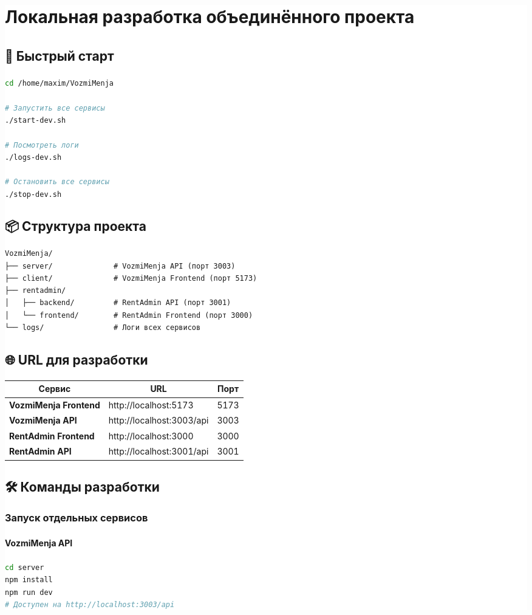 # Локальная разработка объединённого проекта

## 🚀 Быстрый старт

```bash
cd /home/maxim/VozmiMenja

# Запустить все сервисы
./start-dev.sh

# Посмотреть логи
./logs-dev.sh

# Остановить все сервисы
./stop-dev.sh
```

## 📦 Структура проекта

```
VozmiMenja/
├── server/              # VozmiMenja API (порт 3003)
├── client/              # VozmiMenja Frontend (порт 5173)
├── rentadmin/
│   ├── backend/         # RentAdmin API (порт 3001)
│   └── frontend/        # RentAdmin Frontend (порт 3000)
└── logs/                # Логи всех сервисов
```

## 🌐 URL для разработки

| Сервис | URL | Порт |
|--------|-----|------|
| **VozmiMenja Frontend** | http://localhost:5173 | 5173 |
| **VozmiMenja API** | http://localhost:3003/api | 3003 |
| **RentAdmin Frontend** | http://localhost:3000 | 3000 |
| **RentAdmin API** | http://localhost:3001/api | 3001 |

## 🛠️ Команды разработки

### Запуск отдельных сервисов

#### VozmiMenja API
```bash
cd server
npm install
npm run dev
# Доступен на http://localhost:3003/api
```
